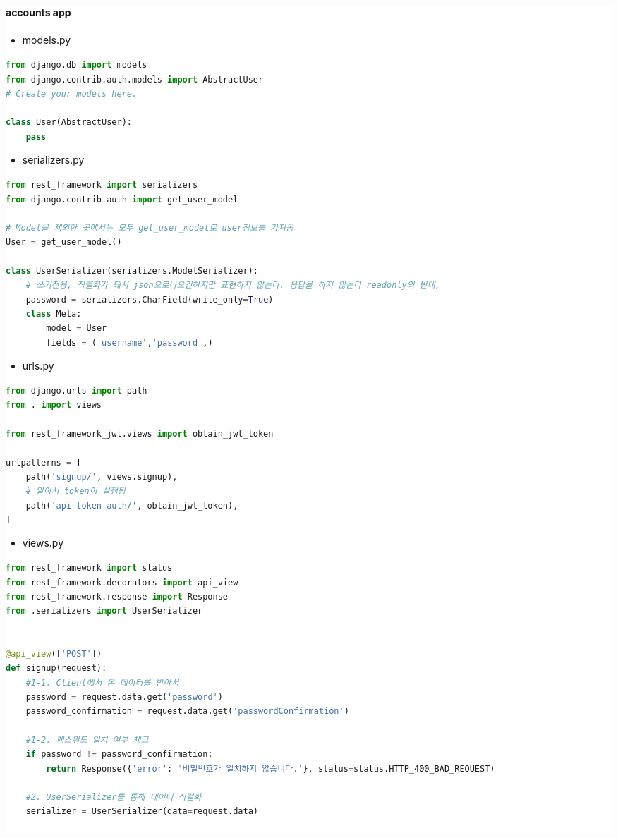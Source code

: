

#### accounts app

- models.py

```python
from django.db import models
from django.contrib.auth.models import AbstractUser
# Create your models here.

class User(AbstractUser):
    pass
```

- serializers.py

```python
from rest_framework import serializers
from django.contrib.auth import get_user_model

# Model을 제외한 곳에서는 모두 get_user_model로 user정보를 가져옴
User = get_user_model()

class UserSerializer(serializers.ModelSerializer):
    # 쓰기전용, 직렬화가 돼서 json으로나오긴하지만 표현하지 않는다. 응답을 하지 않는다 readonly의 반대,
    password = serializers.CharField(write_only=True)
    class Meta:
        model = User
        fields = ('username','password',)
```

- urls.py

```python
from django.urls import path
from . import views

from rest_framework_jwt.views import obtain_jwt_token

urlpatterns = [
    path('signup/', views.signup),
    # 알아서 token이 실행됨
    path('api-token-auth/', obtain_jwt_token),
]
```

- views.py

```python
from rest_framework import status
from rest_framework.decorators import api_view
from rest_framework.response import Response
from .serializers import UserSerializer


@api_view(['POST'])
def signup(request):
	#1-1. Client에서 온 데이터를 받아서
    password = request.data.get('password')
    password_confirmation = request.data.get('passwordConfirmation')
		
	#1-2. 패스워드 일치 여부 체크
    if password != password_confirmation:
        return Response({'error': '비밀번호가 일치하지 않습니다.'}, status=status.HTTP_400_BAD_REQUEST)
		
	#2. UserSerializer를 통해 데이터 직렬화
    serializer = UserSerializer(data=request.data)
    
```